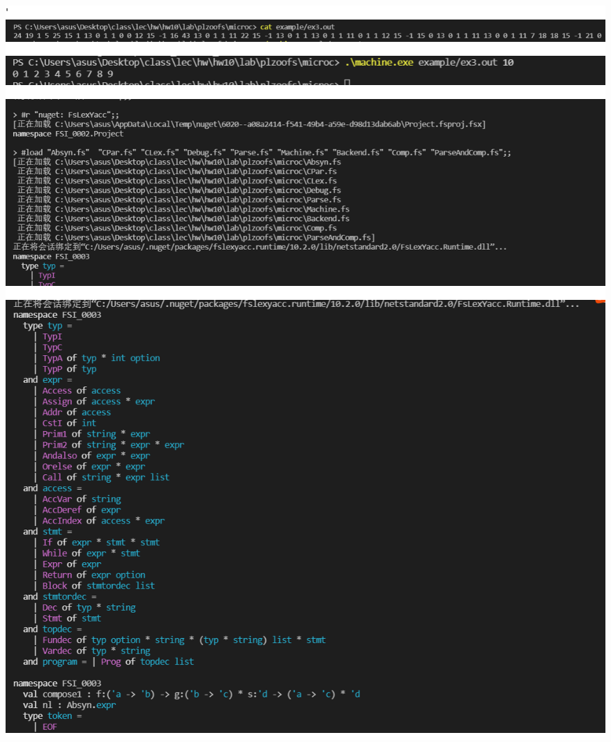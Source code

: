 
'![image-20210526102654157](.\img\22.png)

![image-20210526102726383](.\img\23.png)

![image-20210526103028478](.\img\24.png)

![image-20210526103110976](.\img\25.png)
